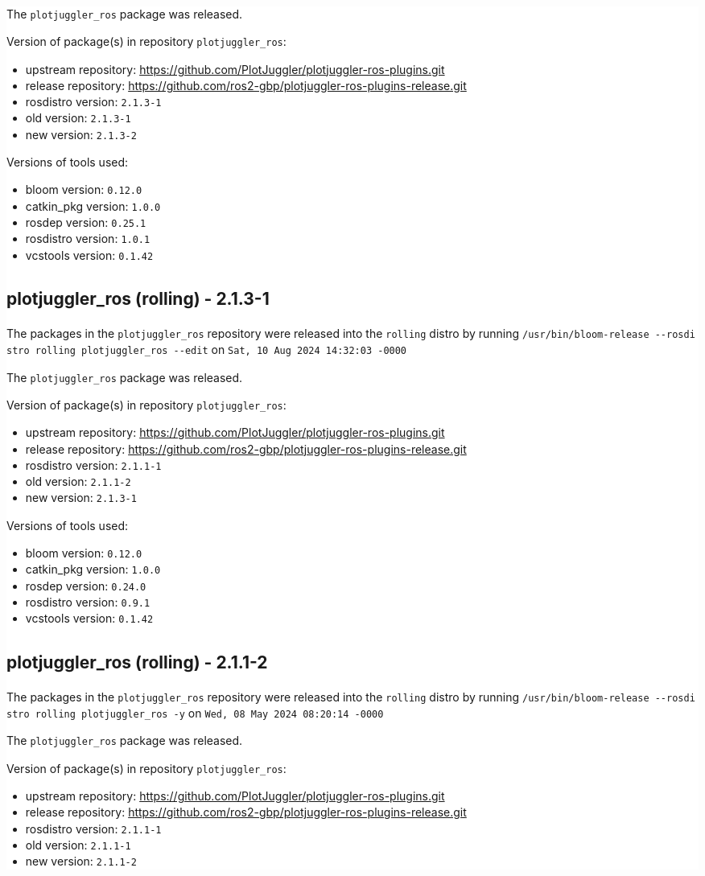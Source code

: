 The `plotjuggler_ros` package was released.

Version of package(s) in repository `plotjuggler_ros`:

- upstream repository: https://github.com/PlotJuggler/plotjuggler-ros-plugins.git
- release repository: https://github.com/ros2-gbp/plotjuggler-ros-plugins-release.git
- rosdistro version: `2.1.3-1`
- old version: `2.1.3-1`
- new version: `2.1.3-2`

Versions of tools used:

- bloom version: `0.12.0`
- catkin_pkg version: `1.0.0`
- rosdep version: `0.25.1`
- rosdistro version: `1.0.1`
- vcstools version: `0.1.42`


## plotjuggler_ros (rolling) - 2.1.3-1

The packages in the `plotjuggler_ros` repository were released into the `rolling` distro by running `/usr/bin/bloom-release --rosdistro rolling plotjuggler_ros --edit` on `Sat, 10 Aug 2024 14:32:03 -0000`

The `plotjuggler_ros` package was released.

Version of package(s) in repository `plotjuggler_ros`:

- upstream repository: https://github.com/PlotJuggler/plotjuggler-ros-plugins.git
- release repository: https://github.com/ros2-gbp/plotjuggler-ros-plugins-release.git
- rosdistro version: `2.1.1-1`
- old version: `2.1.1-2`
- new version: `2.1.3-1`

Versions of tools used:

- bloom version: `0.12.0`
- catkin_pkg version: `1.0.0`
- rosdep version: `0.24.0`
- rosdistro version: `0.9.1`
- vcstools version: `0.1.42`


## plotjuggler_ros (rolling) - 2.1.1-2

The packages in the `plotjuggler_ros` repository were released into the `rolling` distro by running `/usr/bin/bloom-release --rosdistro rolling plotjuggler_ros -y` on `Wed, 08 May 2024 08:20:14 -0000`

The `plotjuggler_ros` package was released.

Version of package(s) in repository `plotjuggler_ros`:

- upstream repository: https://github.com/PlotJuggler/plotjuggler-ros-plugins.git
- release repository: https://github.com/ros2-gbp/plotjuggler-ros-plugins-release.git
- rosdistro version: `2.1.1-1`
- old version: `2.1.1-1`
- new version: `2.1.1-2`

